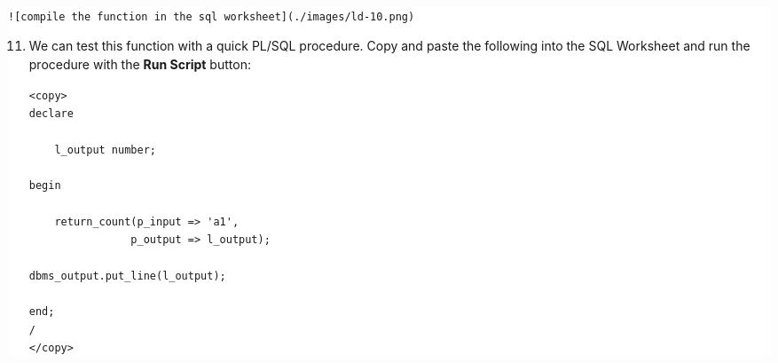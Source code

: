     ![compile the function in the sql worksheet](./images/ld-10.png)

11. We can test this function with a quick PL/SQL procedure. Copy and paste the following into the SQL Worksheet and run the procedure with the **Run Script** button:

    ````
    <copy>
    declare

        l_output number;

    begin

        return_count(p_input => 'a1',
                    p_output => l_output);

    dbms_output.put_line(l_output);

    end;
    /
    </copy>
    ````
